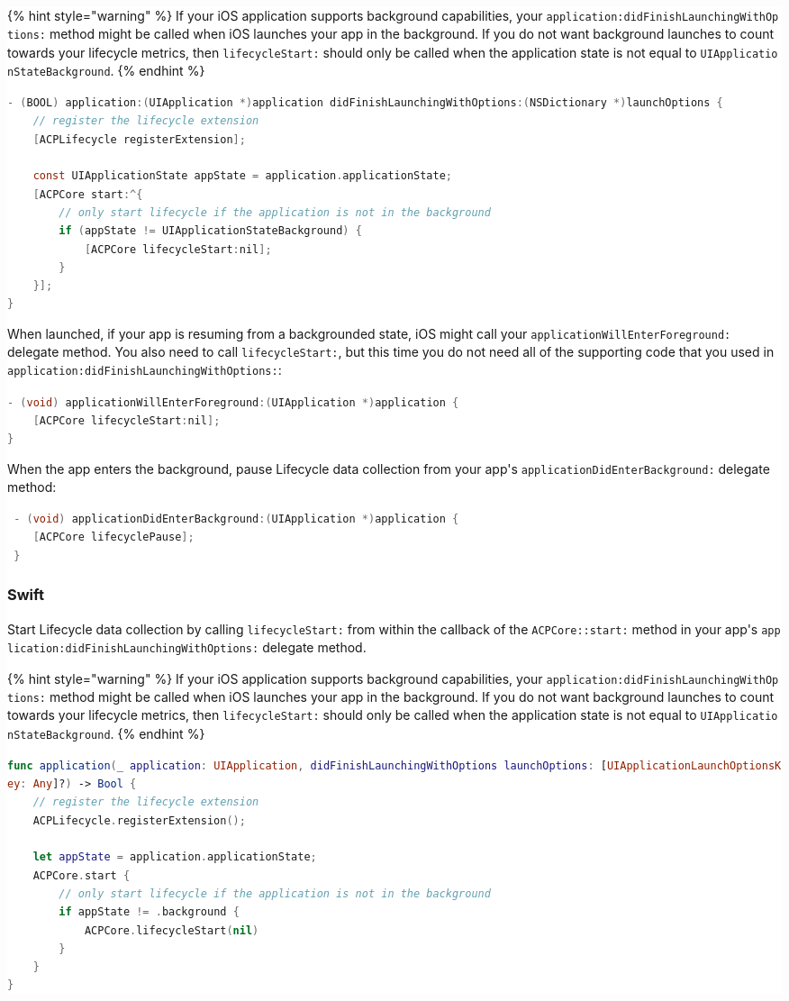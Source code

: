 {% hint style="warning" %}
If your iOS application supports background capabilities, your `application:didFinishLaunchingWithOptions:` method might be called when iOS launches your app in the background. If you do not want background launches to count towards your lifecycle metrics, then `lifecycleStart:` should only be called when the application state is not equal to `UIApplicationStateBackground`.
{% endhint %}

```objectivec
- (BOOL) application:(UIApplication *)application didFinishLaunchingWithOptions:(NSDictionary *)launchOptions {
    // register the lifecycle extension
    [ACPLifecycle registerExtension];

    const UIApplicationState appState = application.applicationState;
    [ACPCore start:^{
        // only start lifecycle if the application is not in the background
        if (appState != UIApplicationStateBackground) {
            [ACPCore lifecycleStart:nil];
        }
    }];
}
```

When launched, if your app is resuming from a backgrounded state, iOS might call your `applicationWillEnterForeground:` delegate method. You also need to call `lifecycleStart:`, but this time you do not need all of the supporting code that you used in `application:didFinishLaunchingWithOptions:`:

```objectivec
- (void) applicationWillEnterForeground:(UIApplication *)application {
    [ACPCore lifecycleStart:nil];
}
```

When the app enters the background, pause Lifecycle data collection from your app's `applicationDidEnterBackground:` delegate method:

```objectivec
 - (void) applicationDidEnterBackground:(UIApplication *)application {
    [ACPCore lifecyclePause];
 }
```

### Swift

Start Lifecycle data collection by calling `lifecycleStart:` from within the callback of the `ACPCore::start:` method in your app's `application:didFinishLaunchingWithOptions:` delegate method.

{% hint style="warning" %}
If your iOS application supports background capabilities, your `application:didFinishLaunchingWithOptions:` method might be called when iOS launches your app in the background. If you do not want background launches to count towards your lifecycle metrics, then `lifecycleStart:` should only be called when the application state is not equal to `UIApplicationStateBackground`.
{% endhint %}

```swift
func application(_ application: UIApplication, didFinishLaunchingWithOptions launchOptions: [UIApplicationLaunchOptionsKey: Any]?) -> Bool {
    // register the lifecycle extension
    ACPLifecycle.registerExtension();

    let appState = application.applicationState;            
    ACPCore.start {
        // only start lifecycle if the application is not in the background    
        if appState != .background {
            ACPCore.lifecycleStart(nil)
        }    
    }    
}
```
